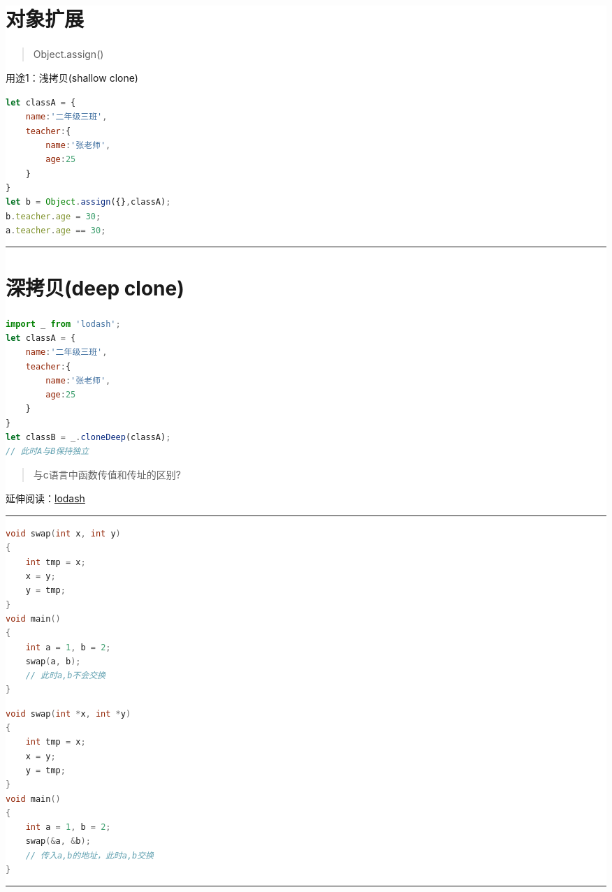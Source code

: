 # 对象扩展
> Object.assign() 

用途1：浅拷贝(shallow clone)
```js
let classA = {
    name:'二年级三班',
    teacher:{
        name:'张老师',
        age:25
    }
}
let b = Object.assign({},classA);
b.teacher.age = 30;
a.teacher.age == 30;
```
- - - - -
# 深拷贝(deep clone)
```js
import _ from 'lodash';
let classA = {
    name:'二年级三班',
    teacher:{
        name:'张老师',
        age:25
    }
}
let classB = _.cloneDeep(classA);
// 此时A与B保持独立
```
> 与c语言中函数传值和传址的区别?

延伸阅读：[lodash](http://lodashjs.com/docs/#_clonedeepvalue-customizer-thisarg)
- - - - -
```c
void swap(int x, int y)
{
    int tmp = x;
    x = y;
    y = tmp;
}
void main()
{
    int a = 1, b = 2;
    swap(a, b);
    // 此时a,b不会交换
}
```
```c
void swap(int *x, int *y)
{
    int tmp = x;
    x = y;
    y = tmp;
}
void main()
{
    int a = 1, b = 2;
    swap(&a, &b);
    // 传入a,b的地址，此时a,b交换
}
```
- - - - -